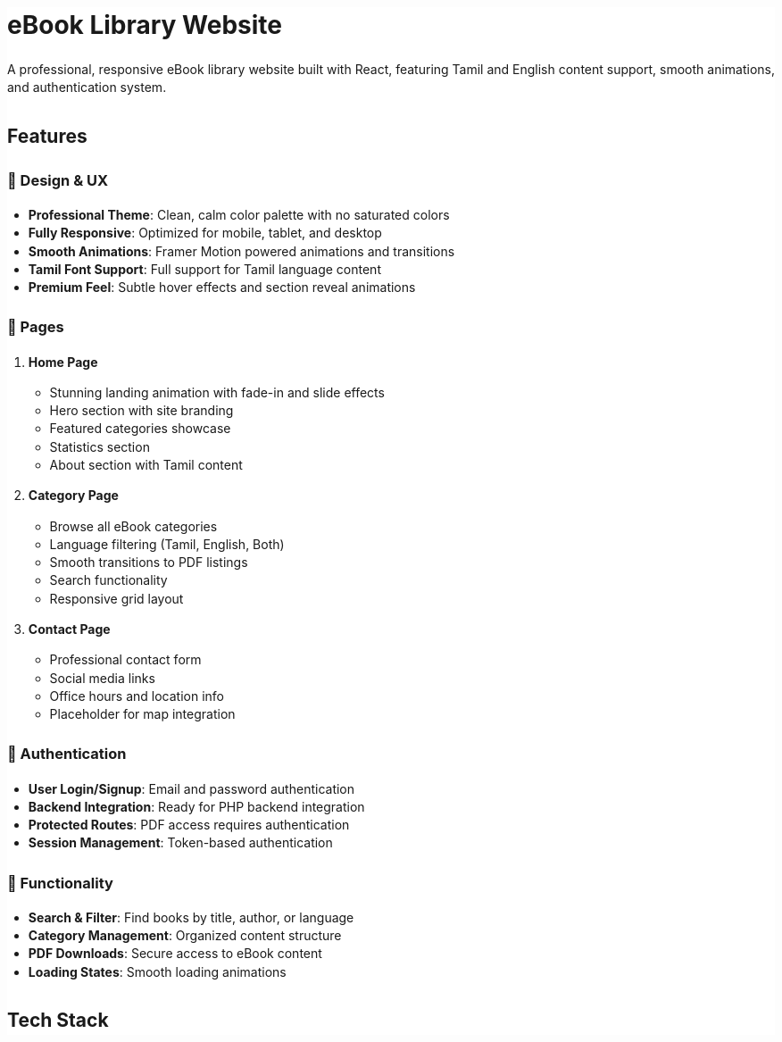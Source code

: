 # eBook Library Website

A professional, responsive eBook library website built with React, featuring Tamil and English content support, smooth animations, and authentication system.

## Features

### 🎨 Design & UX
- **Professional Theme**: Clean, calm color palette with no saturated colors
- **Fully Responsive**: Optimized for mobile, tablet, and desktop
- **Smooth Animations**: Framer Motion powered animations and transitions
- **Tamil Font Support**: Full support for Tamil language content
- **Premium Feel**: Subtle hover effects and section reveal animations

### 📱 Pages
1. **Home Page**
   - Stunning landing animation with fade-in and slide effects
   - Hero section with site branding
   - Featured categories showcase
   - Statistics section
   - About section with Tamil content

2. **Category Page**
   - Browse all eBook categories
   - Language filtering (Tamil, English, Both)
   - Smooth transitions to PDF listings
   - Search functionality
   - Responsive grid layout

3. **Contact Page**
   - Professional contact form
   - Social media links
   - Office hours and location info
   - Placeholder for map integration

### 🔐 Authentication
- **User Login/Signup**: Email and password authentication
- **Backend Integration**: Ready for PHP backend integration
- **Protected Routes**: PDF access requires authentication
- **Session Management**: Token-based authentication

### 🚀 Functionality
- **Search & Filter**: Find books by title, author, or language
- **Category Management**: Organized content structure
- **PDF Downloads**: Secure access to eBook content
- **Loading States**: Smooth loading animations

## Tech Stack
